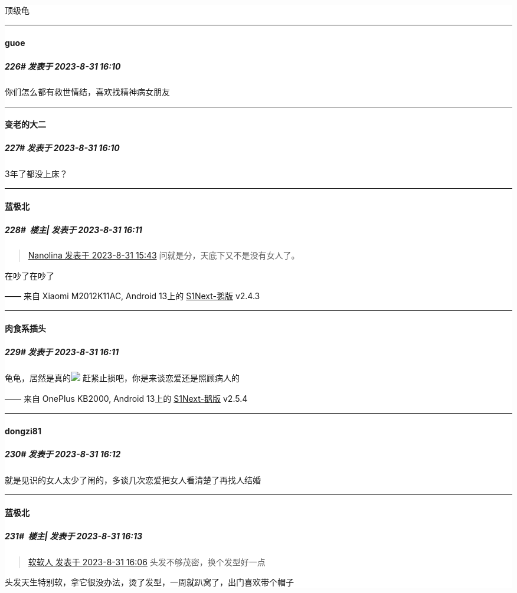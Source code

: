 顶级龟

*****

####  guoe  
##### 226#       发表于 2023-8-31 16:10

你们怎么都有救世情结，喜欢找精神病女朋友

*****

####  变老的大二  
##### 227#       发表于 2023-8-31 16:10

3年了都没上床？

*****

####  蓝极北  
##### 228#         楼主| 发表于 2023-8-31 16:11

<blockquote><a href="httphttps://bbs.saraba1st.com/2b/forum.php?mod=redirect&amp;goto=findpost&amp;pid=62240303&amp;ptid=2150689" target="_blank">Nanolina 发表于 2023-8-31 15:43</a>
问就是分，天底下又不是没有女人了。</blockquote>
在吵了在吵了

—— 来自 Xiaomi M2012K11AC, Android 13上的 [S1Next-鹅版](https://github.com/ykrank/S1-Next/releases) v2.4.3

*****

####  肉食系插头  
##### 229#       发表于 2023-8-31 16:11

龟龟，居然是真的<img src="https://static.saraba1st.com/image/smiley/face2017/091.png" referrerpolicy="no-referrer">
赶紧止损吧，你是来谈恋爱还是照顾病人的

—— 来自 OnePlus KB2000, Android 13上的 [S1Next-鹅版](https://github.com/ykrank/S1-Next/releases) v2.5.4

*****

####  dongzi81  
##### 230#       发表于 2023-8-31 16:12

就是见识的女人太少了闹的，多谈几次恋爱把女人看清楚了再找人结婚

*****

####  蓝极北  
##### 231#         楼主| 发表于 2023-8-31 16:13

<blockquote><a href="httphttps://bbs.saraba1st.com/2b/forum.php?mod=redirect&amp;goto=findpost&amp;pid=62240681&amp;ptid=2150689" target="_blank">软软人 发表于 2023-8-31 16:06</a>
头发不够茂密，换个发型好一点</blockquote>
头发天生特别软，拿它很没办法，烫了发型，一周就趴窝了，出门喜欢带个帽子
